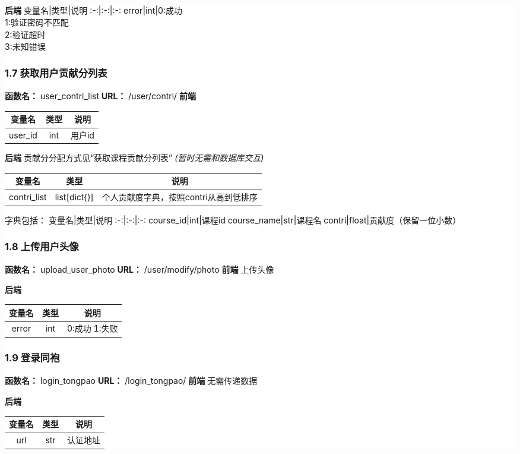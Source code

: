 **后端**
变量名|类型|说明
:-:|:-:|:-:
error|int|0:成功<br>1:验证密码不匹配<br>2:验证超时<br>3:未知错误

### 1.7 获取用户贡献分列表
**函数名：** user\_contri\_list
**URL：** /user/contri/
**前端**

变量名|类型|说明
:-:|:-:|:-:
user_id|int|用户id

**后端**
贡献分分配方式见“获取课程贡献分列表”
*(暂时无需和数据库交互)*

变量名|类型|说明
:-:|:-:|:-:
contri_list|list[dict{}]|个人贡献度字典，按照contri从高到低排序

字典包括：
变量名|类型|说明
:-:|:-:|:-:
course_id|int|课程id
course_name|str|课程名
contri|float|贡献度（保留一位小数）



### 1.8 上传用户头像
**函数名：** upload\_user\_photo
**URL：** /user/modify/photo
**前端**
上传头像

**后端**

变量名|类型|说明
:-:|:-:|:-:
error|int|0:成功 1:失败

### 1.9 登录同袍
**函数名：** login_tongpao
**URL：** /login_tongpao/
**前端**
无需传递数据

**后端**

变量名|类型|说明
:-:|:-:|:-:
url|str|认证地址
